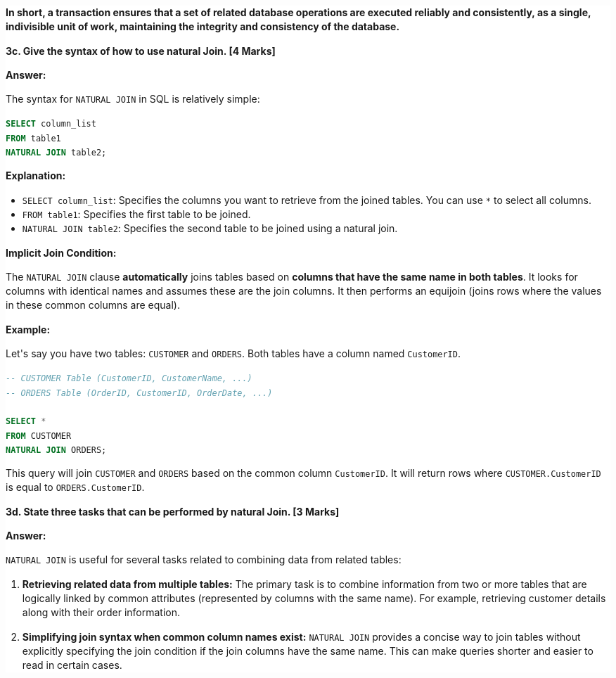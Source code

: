 
**In short, a transaction ensures that a set of related database operations are executed reliably and consistently, as a single, indivisible unit of work, maintaining the integrity and consistency of the database.**


**3c. Give the syntax of how to use natural Join. [4 Marks]**

**Answer:**

The syntax for `NATURAL JOIN` in SQL is relatively simple:

```sql
SELECT column_list
FROM table1
NATURAL JOIN table2;
```

**Explanation:**

*   `SELECT column_list`:  Specifies the columns you want to retrieve from the joined tables. You can use `*` to select all columns.
*   `FROM table1`:  Specifies the first table to be joined.
*   `NATURAL JOIN table2`: Specifies the second table to be joined using a natural join.

**Implicit Join Condition:**

The `NATURAL JOIN` clause **automatically** joins tables based on **columns that have the same name in both tables**. It looks for columns with identical names and assumes these are the join columns.  It then performs an equijoin (joins rows where the values in these common columns are equal).

**Example:**

Let's say you have two tables: `CUSTOMER` and `ORDERS`. Both tables have a column named `CustomerID`.

```sql
-- CUSTOMER Table (CustomerID, CustomerName, ...)
-- ORDERS Table (OrderID, CustomerID, OrderDate, ...)

SELECT *
FROM CUSTOMER
NATURAL JOIN ORDERS;
```

This query will join `CUSTOMER` and `ORDERS` based on the common column `CustomerID`. It will return rows where `CUSTOMER.CustomerID` is equal to `ORDERS.CustomerID`.


**3d. State three tasks that can be performed by natural Join. [3 Marks]**

**Answer:**

`NATURAL JOIN` is useful for several tasks related to combining data from related tables:

1.  **Retrieving related data from multiple tables:**  The primary task is to combine information from two or more tables that are logically linked by common attributes (represented by columns with the same name).  For example, retrieving customer details along with their order information.

2.  **Simplifying join syntax when common column names exist:** `NATURAL JOIN` provides a concise way to join tables without explicitly specifying the join condition if the join columns have the same name. This can make queries shorter and easier to read in certain cases.
